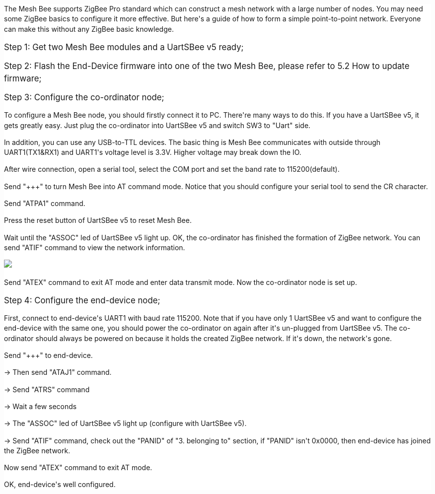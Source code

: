 The Mesh Bee supports ZigBee Pro standard which can construct a mesh network with a large number of nodes. You may need some ZigBee basics to configure it more effective. But here's a guide of how to form a simple point-to-point network. Everyone can make this without any ZigBee basic knowledge.

<big>Step 1: Get two Mesh Bee modules and a UartSBee v5 ready;</big>

<big>Step 2: Flash the End-Device firmware into one of the two Mesh Bee, please refer to 5.2 How to update firmware;</big>

<big>Step 3: Configure the co-ordinator node;</big>

To configure a Mesh Bee node, you should firstly connect it to PC. There're many ways to do this. If you have a UartSBee v5, it gets greatly easy. Just plug the co-ordinator into UartSBee v5 and switch SW3 to "Uart" side.

In addition, you can use any USB-to-TTL devices. The basic thing is Mesh Bee communicates with outside through UART1(TX1&amp;RX1) and UART1's voltage level is 3.3V. Higher voltage may break down the IO.

After wire connection, open a serial tool, select the COM port and set the band rate to 115200(default).

Send "+++" to turn Mesh Bee into AT command mode. Notice that you should configure your serial tool to send the CR character.

Send "ATPA1" command.

Press the reset button of UartSBee v5 to reset Mesh Bee.

Wait until the "ASSOC" led of UartSBee v5 light up. OK, the co-ordinator has finished the formation of ZigBee network. You can send "ATIF" command to view the network information.

![](https://files.seeedstudio.com/wiki/Mesh_Bee/img/Configure_coo2.png)

Send "ATEX" command to exit AT mode and enter data transmit mode. Now the co-ordinator node is set up.

<big>Step 4: Configure the end-device node;</big>

First, connect to end-device's UART1 with baud rate 115200. Note that if you have only 1 UartSBee v5 and want to configure the end-device with the same one, you should power the co-ordinator on again after it's un-plugged from UartSBee v5. The co-ordinator should always be powered on because it holds the created ZigBee network. If it's down, the network's gone.

Send "+++" to end-device.

-&gt; Then send "ATAJ1" command.

-&gt; Send "ATRS" command

-&gt; Wait a few seconds

-&gt; The "ASSOC" led of UartSBee v5 light up (configure with UartSBee v5).

-&gt; Send "ATIF" command, check out the "PANID" of "3. belonging to" section, if "PANID" isn't 0x0000, then end-device has joined the ZigBee network.

Now send "ATEX" command to exit AT mode.

OK, end-device's well configured.
